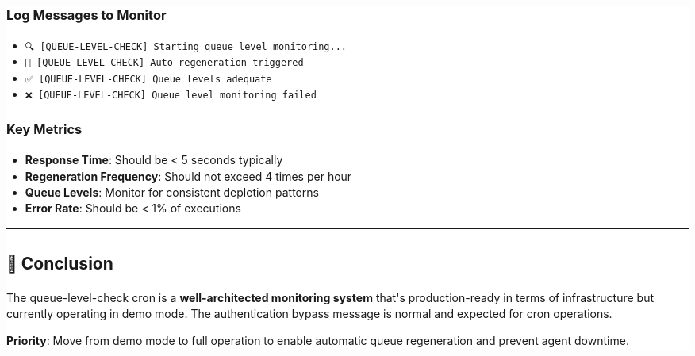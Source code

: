### **Log Messages to Monitor**
- `🔍 [QUEUE-LEVEL-CHECK] Starting queue level monitoring...`
- `🚨 [QUEUE-LEVEL-CHECK] Auto-regeneration triggered`
- `✅ [QUEUE-LEVEL-CHECK] Queue levels adequate`
- `❌ [QUEUE-LEVEL-CHECK] Queue level monitoring failed`

### **Key Metrics**
- **Response Time**: Should be < 5 seconds typically
- **Regeneration Frequency**: Should not exceed 4 times per hour
- **Queue Levels**: Monitor for consistent depletion patterns
- **Error Rate**: Should be < 1% of executions

---

## 🎯 **Conclusion**

The queue-level-check cron is a **well-architected monitoring system** that's production-ready in terms of infrastructure but currently operating in demo mode. The authentication bypass message is normal and expected for cron operations.

**Priority**: Move from demo mode to full operation to enable automatic queue regeneration and prevent agent downtime. 